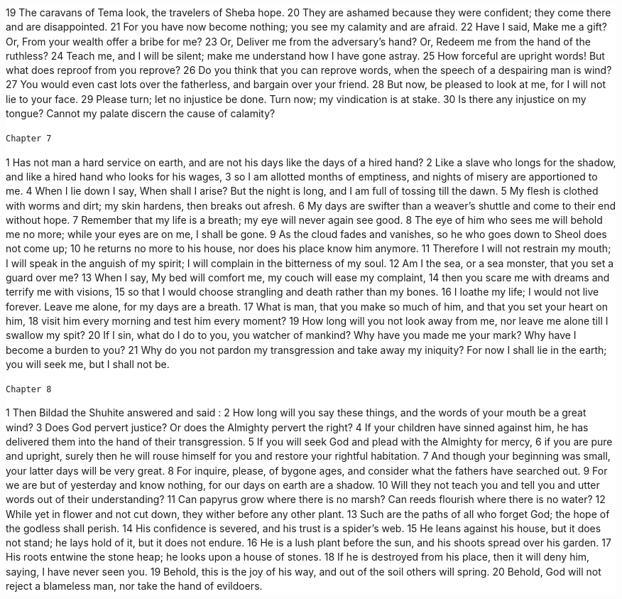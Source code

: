 19	The caravans of Tema look, the travelers of Sheba hope.
20	They are ashamed because they were confident; they come there and are disappointed.
21	For you have now become nothing; you see my calamity and are afraid.
22	Have I said, Make me a gift? Or, From your wealth offer a bribe for me?
23	Or, Deliver me from the adversary’s hand? Or, Redeem me from the hand of the ruthless?
24	Teach me, and I will be silent; make me understand how I have gone astray.
25	How forceful are upright words! But what does reproof from you reprove?
26	Do you think that you can reprove words, when the speech of a despairing man is wind?
27	You would even cast lots over the fatherless, and bargain over your friend.
28	But now, be pleased to look at me, for I will not lie to your face.
29	Please turn; let no injustice be done. Turn now; my vindication is at stake.
30	Is there any injustice on my tongue? Cannot my palate discern the cause of calamity?

	Chapter 7

1	Has not man a hard service on earth, and are not his days like the days of a hired hand?
2	Like a slave who longs for the shadow, and like a hired hand who looks for his wages,
3	so I am allotted months of emptiness, and nights of misery are apportioned to me.
4	When I lie down I say, When shall I arise? But the night is long, and I am full of tossing till the dawn.
5	My flesh is clothed with worms and dirt; my skin hardens, then breaks out afresh.
6	My days are swifter than a weaver’s shuttle and come to their end without hope.
7	Remember that my life is a breath; my eye will never again see good.
8	The eye of him who sees me will behold me no more; while your eyes are on me, I shall be gone.
9	As the cloud fades and vanishes, so he who goes down to Sheol does not come up;
10	he returns no more to his house, nor does his place know him anymore.
11	Therefore I will not restrain my mouth; I will speak in the anguish of my spirit; I will complain in the bitterness of my soul.
12	Am I the sea, or a sea monster, that you set a guard over me?
13	When I say, My bed will comfort me, my couch will ease my complaint,
14	then you scare me with dreams and terrify me with visions,
15	so that I would choose strangling and death rather than my bones.
16	I loathe my life; I would not live forever. Leave me alone, for my days are a breath.
17	What is man, that you make so much of him, and that you set your heart on him,
18	visit him every morning and test him every moment?
19	How long will you not look away from me, nor leave me alone till I swallow my spit?
20	If I sin, what do I do to you, you watcher of mankind? Why have you made me your mark? Why have I become a burden to you?
21	Why do you not pardon my transgression and take away my iniquity? For now I shall lie in the earth; you will seek me, but I shall not be.

	Chapter 8

1	Then Bildad the Shuhite answered and said :
2	How long will you say these things, and the words of your mouth be a great wind?
3	Does God pervert justice? Or does the Almighty pervert the right?
4	If your children have sinned against him, he has delivered them into the hand of their transgression.
5	If you will seek God and plead with the Almighty for mercy,
6	if you are pure and upright, surely then he will rouse himself for you and restore your rightful habitation.
7	And though your beginning was small, your latter days will be very great.
8	For inquire, please, of bygone ages, and consider what the fathers have searched out.
9	For we are but of yesterday and know nothing, for our days on earth are a shadow.
10	Will they not teach you and tell you and utter words out of their understanding?
11	Can papyrus grow where there is no marsh? Can reeds flourish where there is no water?
12	While yet in flower and not cut down, they wither before any other plant.
13	Such are the paths of all who forget God; the hope of the godless shall perish.
14	His confidence is severed, and his trust is a spider’s web.
15	He leans against his house, but it does not stand; he lays hold of it, but it does not endure.
16	He is a lush plant before the sun, and his shoots spread over his garden.
17	His roots entwine the stone heap; he looks upon a house of stones.
18	If he is destroyed from his place, then it will deny him, saying, I have never seen you.
19	Behold, this is the joy of his way, and out of the soil others will spring.
20	Behold, God will not reject a blameless man, nor take the hand of evildoers.